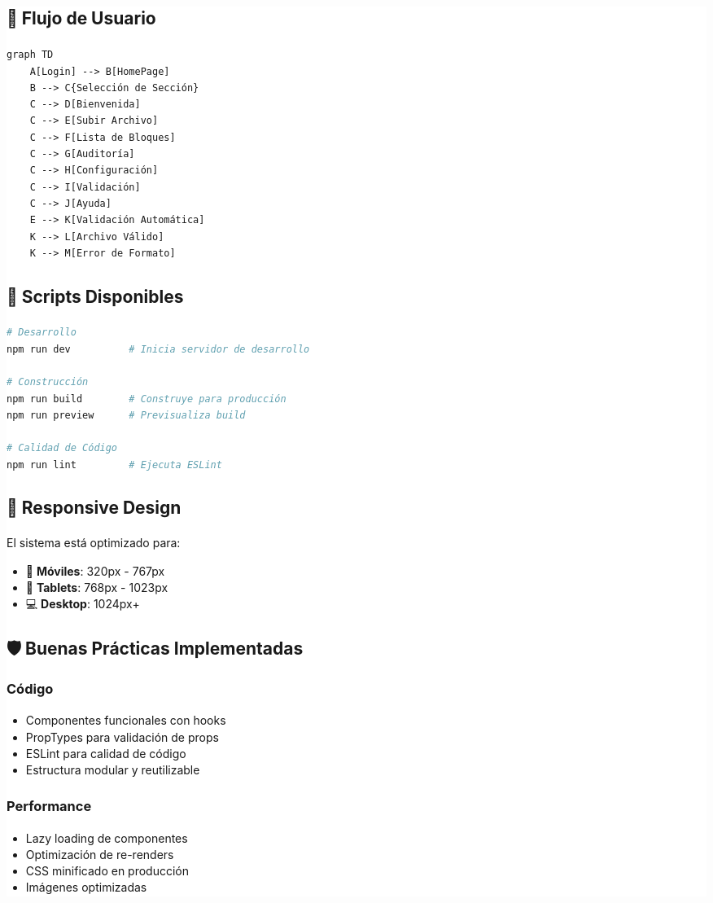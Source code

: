 ## 🔄 Flujo de Usuario

```mermaid
graph TD
    A[Login] --> B[HomePage]
    B --> C{Selección de Sección}
    C --> D[Bienvenida]
    C --> E[Subir Archivo]
    C --> F[Lista de Bloques]
    C --> G[Auditoría]
    C --> H[Configuración]
    C --> I[Validación]
    C --> J[Ayuda]
    E --> K[Validación Automática]
    K --> L[Archivo Válido]
    K --> M[Error de Formato]
```

## 🧪 Scripts Disponibles

```bash
# Desarrollo
npm run dev          # Inicia servidor de desarrollo

# Construcción
npm run build        # Construye para producción
npm run preview      # Previsualiza build

# Calidad de Código
npm run lint         # Ejecuta ESLint
```

## 📱 Responsive Design

El sistema está optimizado para:
- 📱 **Móviles**: 320px - 767px
- 📱 **Tablets**: 768px - 1023px
- 💻 **Desktop**: 1024px+

## 🛡️ Buenas Prácticas Implementadas

### **Código**
- Componentes funcionales con hooks
- PropTypes para validación de props
- ESLint para calidad de código
- Estructura modular y reutilizable

### **Performance**
- Lazy loading de componentes
- Optimización de re-renders
- CSS minificado en producción
- Imágenes optimizadas
